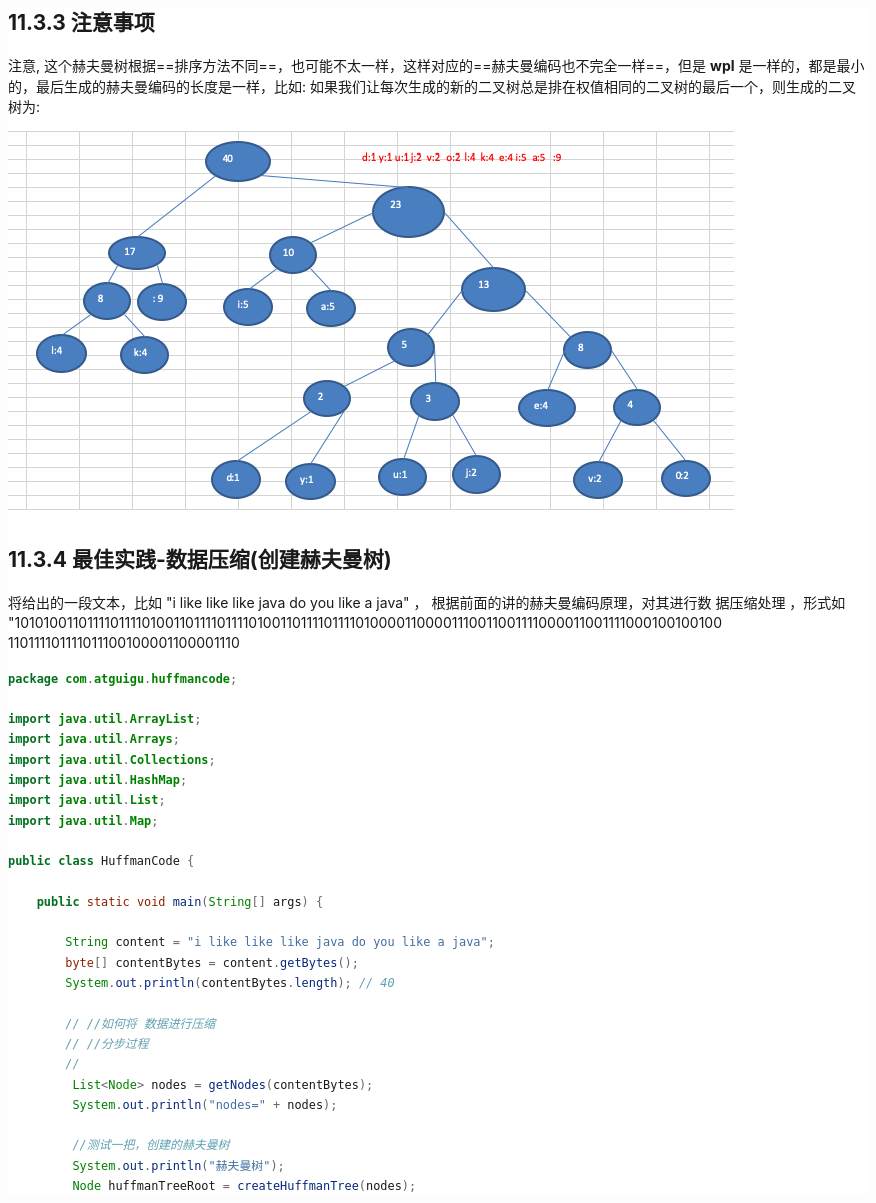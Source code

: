 

## 11.3.3 注意事项



注意, 这个赫夫曼树根据==排序方法不同==，也可能不太一样，这样对应的==赫夫曼编码也不完全一样==，但是 **wpl** 是一样的，都是最小的，最后生成的赫夫曼编码的长度是一样，比如: 如果我们让每次生成的新的二叉树总是排在权值相同的二叉树的最后一个，则生成的二叉树为:

![image-20191212225247709](images/image-20191212225247709.png)



## 11.3.4 最佳实践-数据压缩(创建赫夫曼树)

将给出的一段文本，比如 "i like like like java do you like a java" ， 根据前面的讲的赫夫曼编码原理，对其进行数 据压缩处理 ，形式如 "1010100110111101111010011011110111101001101111011110100001100001110011001111000011001111000100100100 110111101111011100100001100001110



```java
package com.atguigu.huffmancode;

import java.util.ArrayList;
import java.util.Arrays;
import java.util.Collections;
import java.util.HashMap;
import java.util.List;
import java.util.Map;

public class HuffmanCode {

	public static void main(String[] args) {

		String content = "i like like like java do you like a java";
		byte[] contentBytes = content.getBytes();
		System.out.println(contentBytes.length); // 40

		// //如何将 数据进行压缩
		// //分步过程
		//
		 List<Node> nodes = getNodes(contentBytes);
		 System.out.println("nodes=" + nodes);
		
		 //测试一把，创建的赫夫曼树
		 System.out.println("赫夫曼树");
		 Node huffmanTreeRoot = createHuffmanTree(nodes);
```